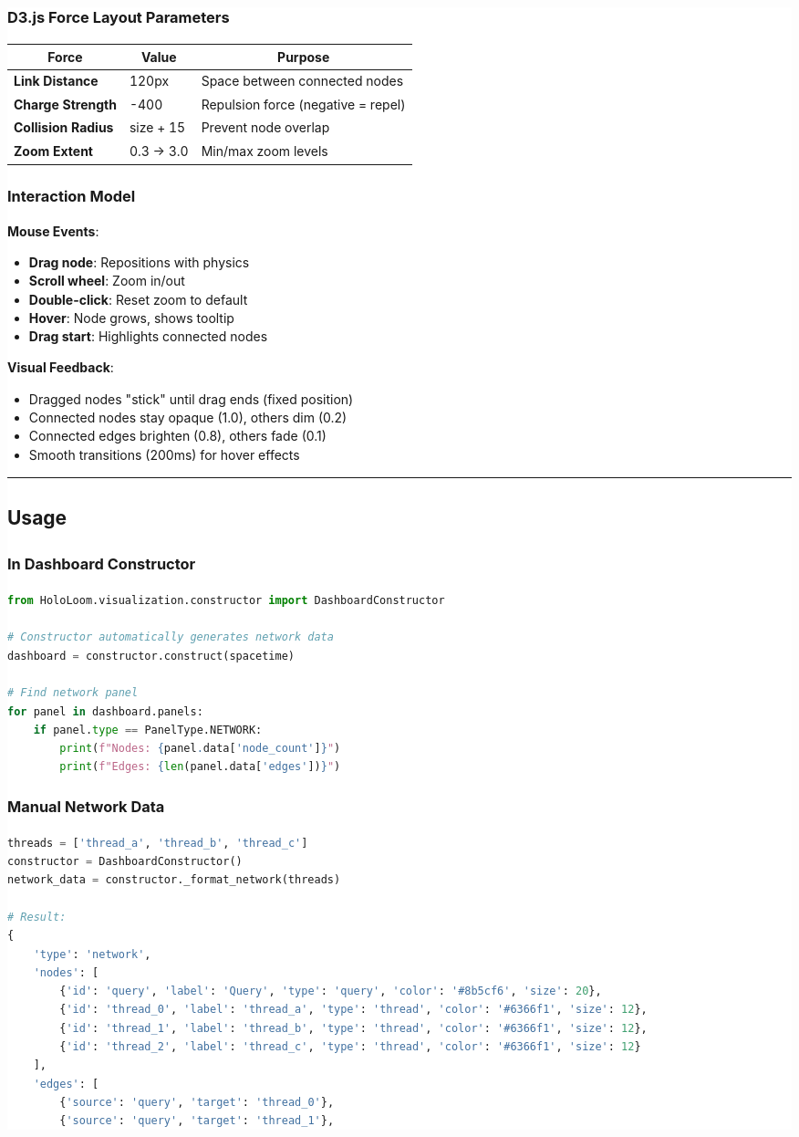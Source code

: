 ### D3.js Force Layout Parameters

| Force | Value | Purpose |
|-------|-------|---------|
| **Link Distance** | 120px | Space between connected nodes |
| **Charge Strength** | -400 | Repulsion force (negative = repel) |
| **Collision Radius** | size + 15 | Prevent node overlap |
| **Zoom Extent** | 0.3 → 3.0 | Min/max zoom levels |

### Interaction Model

**Mouse Events**:
- **Drag node**: Repositions with physics
- **Scroll wheel**: Zoom in/out
- **Double-click**: Reset zoom to default
- **Hover**: Node grows, shows tooltip
- **Drag start**: Highlights connected nodes

**Visual Feedback**:
- Dragged nodes "stick" until drag ends (fixed position)
- Connected nodes stay opaque (1.0), others dim (0.2)
- Connected edges brighten (0.8), others fade (0.1)
- Smooth transitions (200ms) for hover effects

---

## Usage

### In Dashboard Constructor

```python
from HoloLoom.visualization.constructor import DashboardConstructor

# Constructor automatically generates network data
dashboard = constructor.construct(spacetime)

# Find network panel
for panel in dashboard.panels:
    if panel.type == PanelType.NETWORK:
        print(f"Nodes: {panel.data['node_count']}")
        print(f"Edges: {len(panel.data['edges'])}")
```

### Manual Network Data

```python
threads = ['thread_a', 'thread_b', 'thread_c']
constructor = DashboardConstructor()
network_data = constructor._format_network(threads)

# Result:
{
    'type': 'network',
    'nodes': [
        {'id': 'query', 'label': 'Query', 'type': 'query', 'color': '#8b5cf6', 'size': 20},
        {'id': 'thread_0', 'label': 'thread_a', 'type': 'thread', 'color': '#6366f1', 'size': 12},
        {'id': 'thread_1', 'label': 'thread_b', 'type': 'thread', 'color': '#6366f1', 'size': 12},
        {'id': 'thread_2', 'label': 'thread_c', 'type': 'thread', 'color': '#6366f1', 'size': 12}
    ],
    'edges': [
        {'source': 'query', 'target': 'thread_0'},
        {'source': 'query', 'target': 'thread_1'},
```